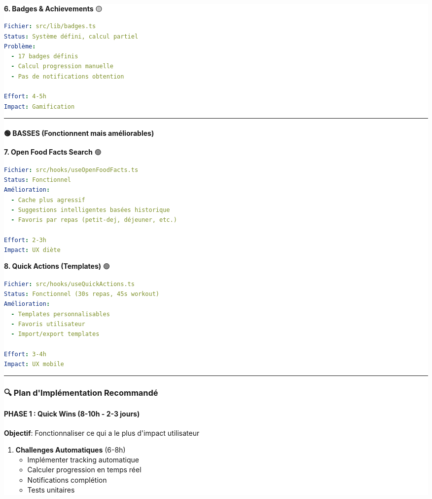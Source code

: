 **6. Badges & Achievements** 🟡

```yaml
Fichier: src/lib/badges.ts
Status: Système défini, calcul partiel
Problème:
  - 17 badges définis
  - Calcul progression manuelle
  - Pas de notifications obtention

Effort: 4-5h
Impact: Gamification
```

---

#### **🟢 BASSES (Fonctionnent mais améliorables)**

**7. Open Food Facts Search** 🟢

```yaml
Fichier: src/hooks/useOpenFoodFacts.ts
Status: Fonctionnel
Amélioration:
  - Cache plus agressif
  - Suggestions intelligentes basées historique
  - Favoris par repas (petit-dej, déjeuner, etc.)

Effort: 2-3h
Impact: UX diète
```

**8. Quick Actions (Templates)** 🟢

```yaml
Fichier: src/hooks/useQuickActions.ts
Status: Fonctionnel (30s repas, 45s workout)
Amélioration:
  - Templates personnalisables
  - Favoris utilisateur
  - Import/export templates

Effort: 3-4h
Impact: UX mobile
```

---

### **🔍 Plan d'Implémentation Recommandé**

#### **PHASE 1 : Quick Wins (8-10h - 2-3 jours)**

**Objectif**: Fonctionnaliser ce qui a le plus d'impact utilisateur

1. **Challenges Automatiques** (6-8h)
   - Implémenter tracking automatique
   - Calculer progression en temps réel
   - Notifications complétion
   - Tests unitaires
